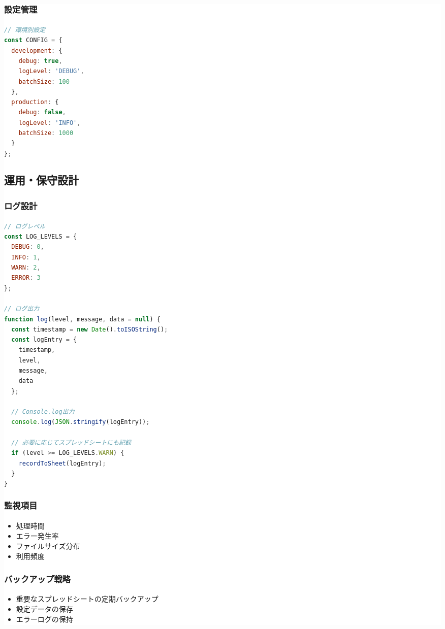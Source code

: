 
### 設定管理
```javascript
// 環境別設定
const CONFIG = {
  development: {
    debug: true,
    logLevel: 'DEBUG',
    batchSize: 100
  },
  production: {
    debug: false,
    logLevel: 'INFO',
    batchSize: 1000
  }
};
```

## 運用・保守設計

### ログ設計
```javascript
// ログレベル
const LOG_LEVELS = {
  DEBUG: 0,
  INFO: 1,
  WARN: 2,
  ERROR: 3
};

// ログ出力
function log(level, message, data = null) {
  const timestamp = new Date().toISOString();
  const logEntry = {
    timestamp,
    level,
    message,
    data
  };
  
  // Console.log出力
  console.log(JSON.stringify(logEntry));
  
  // 必要に応じてスプレッドシートにも記録
  if (level >= LOG_LEVELS.WARN) {
    recordToSheet(logEntry);
  }
}
```

### 監視項目
- 処理時間
- エラー発生率
- ファイルサイズ分布
- 利用頻度

### バックアップ戦略
- 重要なスプレッドシートの定期バックアップ
- 設定データの保存
- エラーログの保持